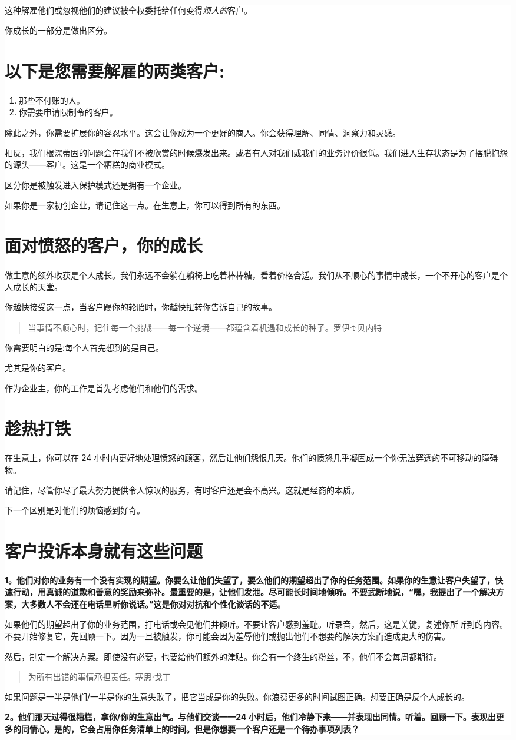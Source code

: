 这种解雇他们或忽视他们的建议被全权委托给任何变得*烦人的*客户。

你成长的一部分是做出区分。

# **以下是您需要解雇的两类客户:**

1.  那些不付账的人。
2.  你需要申请限制令的客户。

除此之外，你需要扩展你的容忍水平。这会让你成为一个更好的商人。你会获得理解、同情、洞察力和灵感。

相反，我们根深蒂固的问题会在我们不被欣赏的时候爆发出来。或者有人对我们或我们的业务评价很低。我们进入生存状态是为了摆脱抱怨的源头——客户。这是一个糟糕的商业模式。

区分你是被触发进入保护模式还是拥有一个企业。

如果你是一家初创企业，请记住这一点。在生意上，你可以得到所有的东西。

# **面对愤怒的客户，你的成长**

做生意的额外收获是个人成长。我们永远不会躺在躺椅上吃着棒棒糖，看着价格合适。我们从不顺心的事情中成长，一个不开心的客户是个人成长的天堂。

你越快接受这一点，当客户踢你的轮胎时，你越快扭转你告诉自己的故事。

> 当事情不顺心时，记住每一个挑战——每一个逆境——都蕴含着机遇和成长的种子。罗伊·t·贝内特

你需要明白的是:每个人首先想到的是自己。

尤其是你的客户。

作为企业主，你的工作是首先考虑他们和他们的需求。

# **趁热打铁**

在生意上，你可以在 24 小时内更好地处理愤怒的顾客，然后让他们怨恨几天。他们的愤怒几乎凝固成一个你无法穿透的不可移动的障碍物。

请记住，尽管你尽了最大努力提供令人惊叹的服务，有时客户还是会不高兴。这就是经商的本质。

下一个区别是对他们的烦恼感到好奇。

# **客户投诉本身就有这些问题**

**1。他们对你的业务有一个没有实现的期望。你要么让他们失望了，要么他们的期望超出了你的任务范围。如果你的生意让客户失望了，快速行动，用真诚的道歉和善意的奖励来弥补。最重要的是，让他们发泄。尽可能长时间地倾听。不要武断地说，“嘿，我提出了一个解决方案，大多数人不会还在电话里听你说话。”这是你对对抗和个性化谈话的不适。**

如果他们的期望超出了你的业务范围，打电话或会见他们并倾听。不要让客户感到羞耻。听录音，然后，这是关键，复述你所听到的内容。不要开始修复它，先回顾一下。因为一旦被触发，你可能会因为羞辱他们或抛出他们不想要的解决方案而造成更大的伤害。

然后，制定一个解决方案。即使没有必要，也要给他们额外的津贴。你会有一个终生的粉丝，不，他们不会每周都期待。

> 为所有出错的事情承担责任。塞思·戈丁

如果问题是一半是他们/一半是你的生意失败了，把它当成是你的失败。你浪费更多的时间试图正确。想要正确是反个人成长的。

**2。他们那天过得很糟糕，拿你/你的生意出气。与他们交谈——24 小时后，他们冷静下来——并表现出同情。听着。回顾一下。表现出更多的同情心。是的，它会占用你任务清单上的时间。但是你想要一个客户还是一个待办事项列表？**
